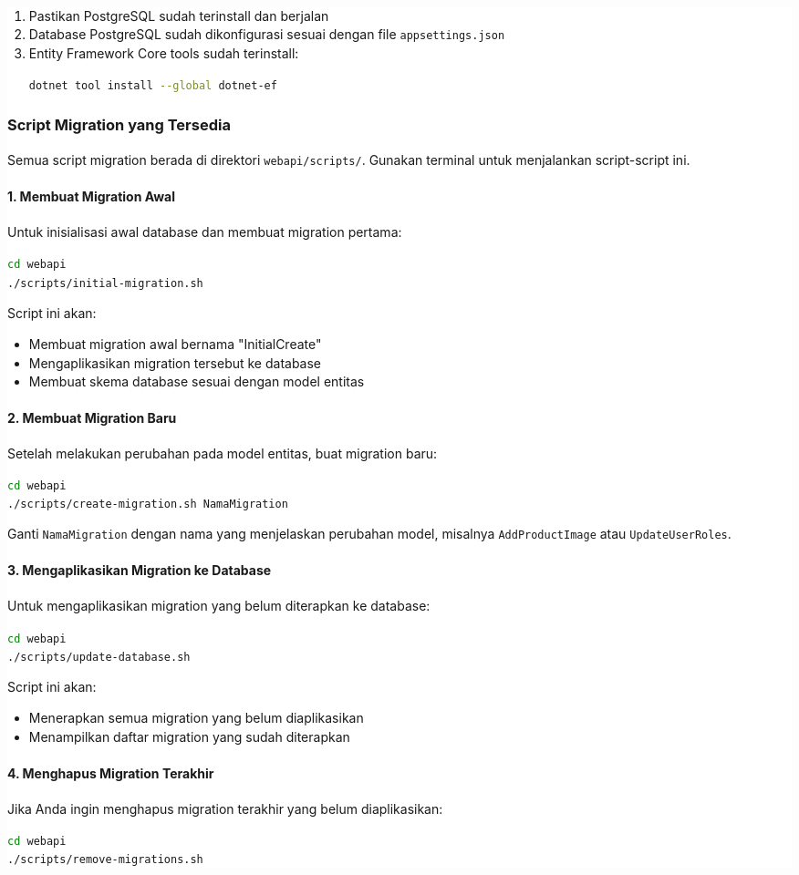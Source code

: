 1. Pastikan PostgreSQL sudah terinstall dan berjalan
2. Database PostgreSQL sudah dikonfigurasi sesuai dengan file `appsettings.json`
3. Entity Framework Core tools sudah terinstall:
   ```bash
   dotnet tool install --global dotnet-ef
   ```

### Script Migration yang Tersedia

Semua script migration berada di direktori `webapi/scripts/`. Gunakan terminal untuk menjalankan script-script ini.

#### 1. Membuat Migration Awal

Untuk inisialisasi awal database dan membuat migration pertama:

```bash
cd webapi
./scripts/initial-migration.sh
```

Script ini akan:
- Membuat migration awal bernama "InitialCreate"
- Mengaplikasikan migration tersebut ke database
- Membuat skema database sesuai dengan model entitas

#### 2. Membuat Migration Baru

Setelah melakukan perubahan pada model entitas, buat migration baru:

```bash
cd webapi
./scripts/create-migration.sh NamaMigration
```

Ganti `NamaMigration` dengan nama yang menjelaskan perubahan model, misalnya `AddProductImage` atau `UpdateUserRoles`.

#### 3. Mengaplikasikan Migration ke Database

Untuk mengaplikasikan migration yang belum diterapkan ke database:

```bash
cd webapi
./scripts/update-database.sh
```

Script ini akan:
- Menerapkan semua migration yang belum diaplikasikan
- Menampilkan daftar migration yang sudah diterapkan

#### 4. Menghapus Migration Terakhir

Jika Anda ingin menghapus migration terakhir yang belum diaplikasikan:

```bash
cd webapi
./scripts/remove-migrations.sh
```
